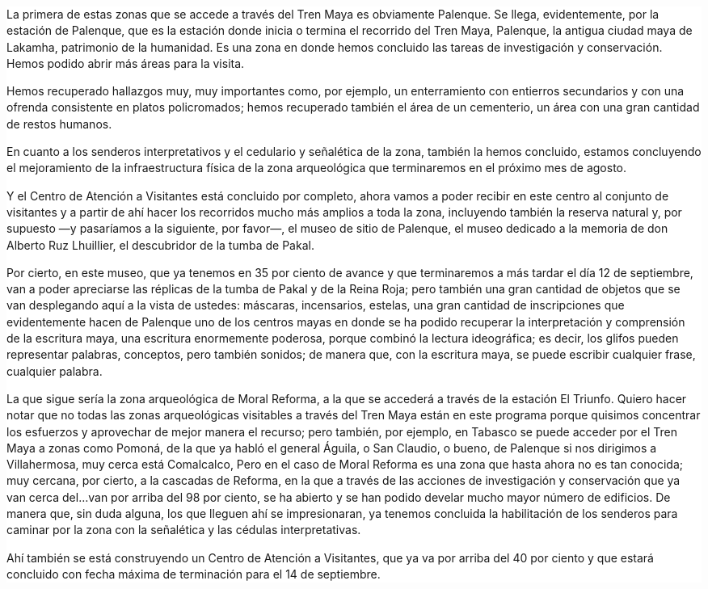 La primera de estas zonas que se accede a través del Tren Maya es obviamente
Palenque. Se llega, evidentemente, por la estación de Palenque, que es la
estación donde inicia o termina el recorrido del Tren Maya, Palenque, la
antigua ciudad maya de Lakamha, patrimonio de la humanidad. Es una zona en
donde hemos concluido las tareas de investigación y conservación. Hemos podido
abrir más áreas para la visita.

Hemos recuperado hallazgos muy, muy importantes como, por ejemplo, un
enterramiento con entierros secundarios y con una ofrenda consistente en
platos policromados; hemos recuperado también el área de un cementerio, un
área con una gran cantidad de restos humanos.

En cuanto a los senderos interpretativos y el cedulario y señalética de la
zona, también la hemos concluido, estamos concluyendo el mejoramiento de la
infraestructura física de la zona arqueológica que terminaremos en el próximo
mes de agosto.

Y el Centro de Atención a Visitantes está concluido por completo, ahora vamos
a poder recibir en este centro al conjunto de visitantes y a partir de ahí
hacer los recorridos mucho más amplios a toda la zona, incluyendo también la
reserva natural y, por supuesto —y pasaríamos a la siguiente, por favor—, el
museo de sitio de Palenque, el museo dedicado a la memoria de don Alberto Ruz
Lhuillier, el descubridor de la tumba de Pakal.

Por cierto, en este museo, que ya tenemos en 35 por ciento de avance y que
terminaremos a más tardar el día 12 de septiembre, van a poder apreciarse las
réplicas de la tumba de Pakal y de la Reina Roja; pero también una gran
cantidad de objetos que se van desplegando aquí a la vista de ustedes:
máscaras, incensarios, estelas, una gran cantidad de inscripciones que
evidentemente hacen de Palenque uno de los centros mayas en donde se ha podido
recuperar la interpretación y comprensión de la escritura maya, una escritura
enormemente poderosa, porque combinó la lectura ideográfica; es decir, los
glifos pueden representar palabras, conceptos, pero también sonidos; de manera
que, con la escritura maya, se puede escribir cualquier frase, cualquier
palabra.

La que sigue sería la zona arqueológica de Moral Reforma, a la que se accederá
a través de la estación El Triunfo. Quiero hacer notar que no todas las zonas
arqueológicas visitables a través del Tren Maya están en este programa porque
quisimos concentrar los esfuerzos y aprovechar de mejor manera el recurso;
pero también, por ejemplo, en Tabasco se puede acceder por el Tren Maya a
zonas como Pomoná, de la que ya habló el general Águila, o San Claudio, o
bueno, de Palenque si nos dirigimos a Villahermosa, muy cerca está Comalcalco,
Pero en el caso de Moral Reforma es una zona que hasta ahora no es tan
conocida; muy cercana, por cierto, a la cascadas de Reforma, en la que a
través de las acciones de investigación y conservación que ya van cerca
del…van por arriba del 98 por ciento, se ha abierto y se han podido develar
mucho mayor número de edificios. De manera que, sin duda alguna, los que
lleguen ahí se impresionaran, ya tenemos concluida la habilitación de los
senderos para caminar por la zona con la señalética y las cédulas
interpretativas.

Ahí también se está construyendo un Centro de Atención a Visitantes, que ya va
por arriba del 40 por ciento y que estará concluido con fecha máxima de
terminación para el 14 de septiembre.
